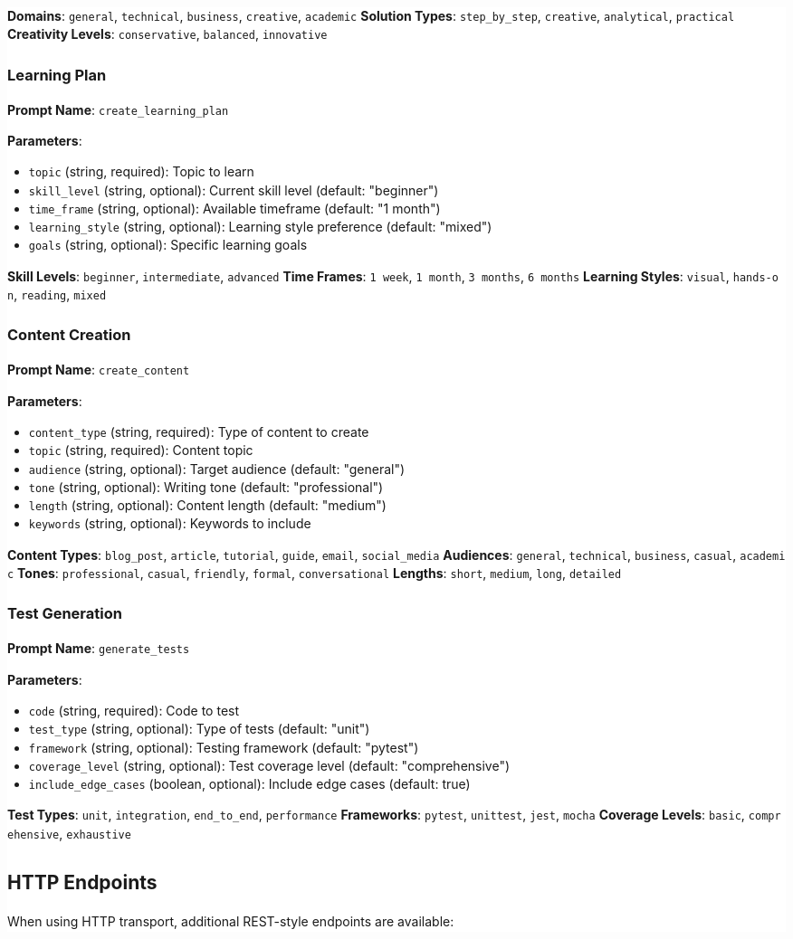 **Domains**: `general`, `technical`, `business`, `creative`, `academic`
**Solution Types**: `step_by_step`, `creative`, `analytical`, `practical`
**Creativity Levels**: `conservative`, `balanced`, `innovative`

### Learning Plan

**Prompt Name**: `create_learning_plan`

**Parameters**:
- `topic` (string, required): Topic to learn
- `skill_level` (string, optional): Current skill level (default: "beginner")
- `time_frame` (string, optional): Available timeframe (default: "1 month")
- `learning_style` (string, optional): Learning style preference (default: "mixed")
- `goals` (string, optional): Specific learning goals

**Skill Levels**: `beginner`, `intermediate`, `advanced`
**Time Frames**: `1 week`, `1 month`, `3 months`, `6 months`
**Learning Styles**: `visual`, `hands-on`, `reading`, `mixed`

### Content Creation

**Prompt Name**: `create_content`

**Parameters**:
- `content_type` (string, required): Type of content to create
- `topic` (string, required): Content topic
- `audience` (string, optional): Target audience (default: "general")
- `tone` (string, optional): Writing tone (default: "professional")
- `length` (string, optional): Content length (default: "medium")
- `keywords` (string, optional): Keywords to include

**Content Types**: `blog_post`, `article`, `tutorial`, `guide`, `email`, `social_media`
**Audiences**: `general`, `technical`, `business`, `casual`, `academic`
**Tones**: `professional`, `casual`, `friendly`, `formal`, `conversational`
**Lengths**: `short`, `medium`, `long`, `detailed`

### Test Generation

**Prompt Name**: `generate_tests`

**Parameters**:
- `code` (string, required): Code to test
- `test_type` (string, optional): Type of tests (default: "unit")
- `framework` (string, optional): Testing framework (default: "pytest")
- `coverage_level` (string, optional): Test coverage level (default: "comprehensive")
- `include_edge_cases` (boolean, optional): Include edge cases (default: true)

**Test Types**: `unit`, `integration`, `end_to_end`, `performance`
**Frameworks**: `pytest`, `unittest`, `jest`, `mocha`
**Coverage Levels**: `basic`, `comprehensive`, `exhaustive`

## HTTP Endpoints

When using HTTP transport, additional REST-style endpoints are available:
